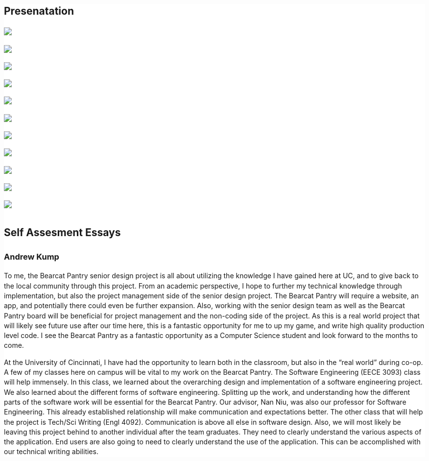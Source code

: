 ## Presenatation

![](https://i.imgur.com/GxGbFcj.jpg)

![](https://i.imgur.com/IlPzWRU.jpg)

![](https://i.imgur.com/202h3Kx.jpg)

![](https://i.imgur.com/s77PeV4.jpg)

![](https://i.imgur.com/DyOTueF.jpg)

![](https://i.imgur.com/kIyjqnS.jpg)

![](https://i.imgur.com/mkH4wsE.jpg)

![](https://i.imgur.com/46Bfv4H.jpg)

![](https://i.imgur.com/E20hjag.jpg)

![](https://i.imgur.com/u50nmkU.jpg)

![](https://i.imgur.com/ae6uRNF.jpg)

## Self Assesment Essays

### Andrew Kump
To me, the Bearcat Pantry senior design project is all about utilizing the knowledge I have gained here at UC, and to give back to the local community through this project. From an academic perspective, I hope to further my technical knowledge through implementation, but also the project management side of the senior design project. The Bearcat Pantry will require a website, an app, and potentially there could even be further expansion. Also, working with the senior design team as well as the Bearcat Pantry board will be beneficial for project management and the non-coding side of the project. As this is a real world project that will likely see future use after our time here, this is a fantastic opportunity for me to up my game, and write high quality production level code. I see the Bearcat Pantry as a fantastic opportunity as a Computer Science student and look forward to the months to come.

At the University of Cincinnati, I have had the opportunity to learn both in the classroom, but also in the “real world” during co-op. A few of my classes here on campus will be vital to my work on the Bearcat Pantry. The Software Engineering (EECE 3093) class will help immensely. In this class, we learned about the overarching design and implementation of a software engineering project. We also learned about the different forms of software engineering. Splitting up the work, and understanding how the different parts of the software work will be essential for the Bearcat Pantry. Our advisor, Nan Niu, was also our professor for Software Engineering. This already established relationship will make
communication and expectations better. The other class that will help the project is Tech/Sci Writing (Engl 4092). Communication is above all else in software design. Also, we will most likely be leaving this project behind to another individual after the team graduates. They need to clearly understand the various aspects of the application. End users are also going to need to clearly understand the use of the application. This can be accomplished with our technical writing abilities.
